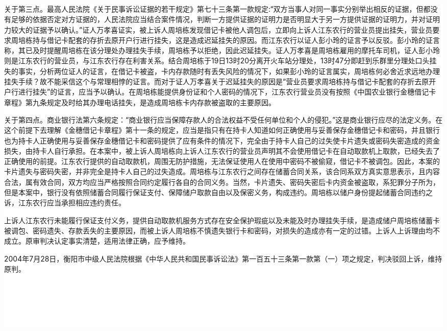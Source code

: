 关于第三点。最高人民法院《关于民事诉讼证据的若干规定》第七十三条第一款规定:“双方当事人对同一事实分别举出相反的证据，但都没有足够的依据否定对方证据的，人民法院应当结合案件情况，判断一方提供证据的证明力是否明显大于另一方提供证据的证明力，并对证明力较大的证据予以确认。”证人万孝喜证实，被上诉人周培栋发现借记卡被他人调包后，立即向上诉人江东农行的营业员提出挂失，营业员要求周培栋持与借记卡配套的存折去原开户行进行挂失，这是造成迟延挂失的原因。而江东农行以证人彭小玲的证言予以反驳。彭小玲的证言称，其已及时提醒周培栋在该分理处办理挂失手续，周培栋予以拒绝，因此迟延挂失。证人万孝喜是周培栋雇用的摩托车司机，证人彭小玲则是江东农行的营业员，与江东农行存在利害关系。结合周培栋于19日13时20分离开火车站分理处，13时47分即赶到乐群里分理处口头挂失的事实，分析两位证人的证言，在借记卡被盗，卡内存款随时有丢失风险的情况下，如果彭小玲的证言属实，周培栋何必舍近求远地办理挂失手续？故不能采信这个与常理相悖的证言。而对于证人万孝喜关于迟延挂失的原因是“营业员要求周培栋持与借记卡配套的存折去原开户行进行挂失”的证言，应当予以确认。在周培栋能提供身份证和个人密码的情况下，江东农行营业员没有按照《中国农业银行金穗借记卡章程》第九条规定及时给其办理电话挂失，是造成周培栋卡内存款被盗取的主要原因。

关于第四点。商业银行法第六条规定：“商业银行应当保障存款人的合法权益不受任何单位和个人的侵犯。”这是商业银行应尽的法定义务。在这个前提下去理解《金穗借记卡章程》第十一条的规定，应当是指只有在持卡人知道如何正确使用与妥善保存金穗借记卡和密码，并且银行也为持卡人正确使用与妥善保存金穗借记卡和密码提供了应有条件的情况下，完全由于持卡人自己的过失使卡片遗失或密码失密造成的资金损失，由持卡人自行承担。在本案中，被上诉人周培栋向上诉人江东农行的营业员声明其不会使用借记卡在自动取款机上取款，已经失去了正确使用的前提。江东农行提供的自动取款机，周围无防护措施，无法保证使用人在使用中密码不被偷窥，借记卡不被调包。因此，本案的卡片遗失与密码失密，并非完全是持卡人自己的过失造成。周培栋与江东农行之间存在储蓄合同关系，该合同系双方真实意思表示，且内容合法，属有效合同，双方均应当严格按照合同约定履行各自的合同义务。当然，卡片遗失、密码失密后卡内资金被盗取，系犯罪分子所为，但是本案中，银行没有依照储蓄合同履行保证支付、保障储户取款自由以及保密义务，构成违约。周培栋以储户身份提起储蓄合同违约之诉，江东农行应当承担相应违约责任。

上诉人江东农行未能履行保证支付义务，提供自动取款机服务方式存在安全保护瑕疵以及未能及时办理挂失手续，是造成储户周培栋储蓄卡被调包、密码遗失、存款丢失的主要原因，而被上诉人周培栋不慎遗失银行卡和密码，对损失的造成亦有一定的过错。上诉人上诉理由均不成立。原审判决认定事实清楚，适用法律正确，应予维持。

2004年7月28日，衡阳市中级人民法院根据《中华人民共和国民事诉讼法》第一百五十三条第一款第（一）项之规定，判决驳回上诉，维持原判。

 

 

 


